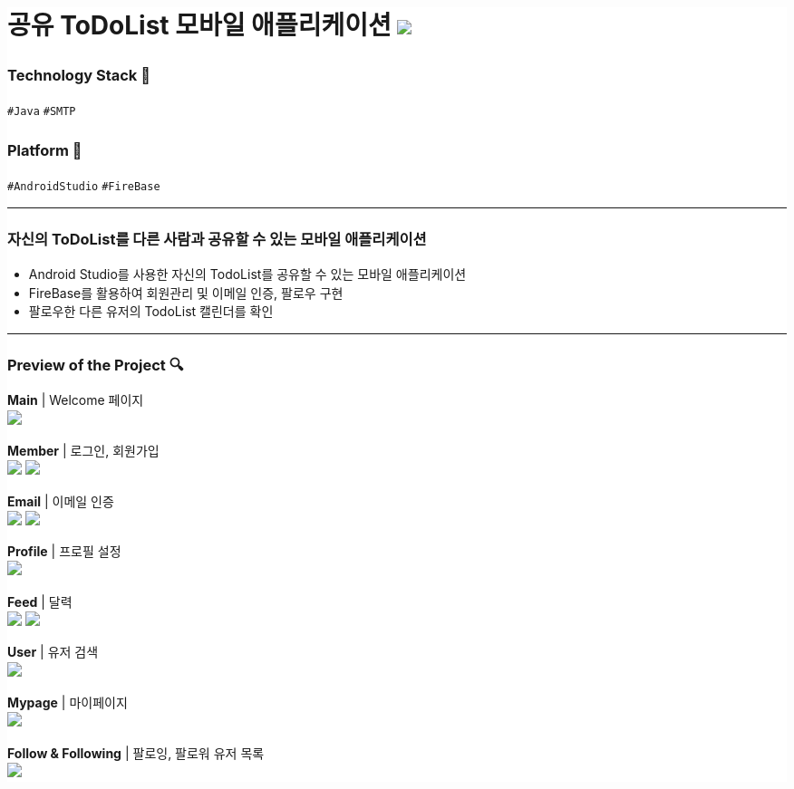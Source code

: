 # 공유 ToDoList 모바일 애플리케이션 <img src='https://github.com/user-attachments/assets/c97939c5-14c5-48de-b639-0e6f1381ada2' style='height:40px;'/>

### Technology Stack 🔨
`#Java` `#SMTP`


### Platform 🔧
`#AndroidStudio` `#FireBase`

---

### 자신의 ToDoList를 다른 사람과 공유할 수 있는 모바일 애플리케이션
- Android Studio를 사용한 자신의 TodoList를 공유할 수 있는 모바일 애플리케이션
- FireBase를 활용하여 회원관리 및 이메일 인증, 팔로우 구현
- 팔로우한 다른 유저의 TodoList 캘린더를 확인

---

### Preview of the Project 🔍
**Main** | Welcome 페이지 </br>
<img src="https://github.com/KION126/GganBoo/assets/73977410/fde8368e-86ba-4aa1-98a3-baae5fd0494a"
height="500"/>

**Member** | 로그인, 회원가입 </br>
<img src="https://github.com/KION126/GganBoo/assets/73977410/f3b82d57-adcd-4ced-8b4c-5fe6f84d40bd"
height="500"/>
<img src="https://github.com/KION126/GganBoo/assets/73977410/77a389b4-79e5-466e-bd63-f25562c57da5" 
height="500"/>

**Email** | 이메일 인증 </br>
<img src="https://github.com/KION126/GganBoo/assets/73977410/c76322cd-1b37-4ad4-97ce-ef3bd7aa3a0c" 
height="500"/>
<img src="https://github.com/KION126/GganBoo/assets/73977410/05d041d6-2926-432c-853c-0dee405cd32f" 
width="400"/>

**Profile** | 프로필 설정 </br>
<img src="https://github.com/KION126/GganBoo/assets/73977410/188263ce-e8f9-4558-b778-2aa2fe4aeaad"
height="500"/>

**Feed** | 달력 </br>
<img src="https://github.com/KION126/GganBoo/assets/73977410/5fff0a2a-d8ba-4b28-8ebf-0f5db73d439a" 
height="500"/>
<img src="https://github.com/KION126/GganBoo/assets/73977410/51e7ddfd-0b45-498f-8fc2-351ed212551d"
height="500"/>

**User** | 유저 검색 </br>
<img src="https://github.com/KION126/GganBoo/assets/73977410/34869019-3007-43a7-b2b9-e420a8f2e6f5"
height="500"/>

**Mypage** | 마이페이지 </br>
<img src="https://github.com/KION126/GganBoo/assets/73977410/6add7f62-5d76-493f-889c-3e3011b8f949"
height="500"/>

**Follow & Following** | 팔로잉, 팔로워 유저 목록 </br>
<img src="https://github.com/KION126/GganBoo/assets/73977410/a2019cdf-025d-4e68-9c81-9aa7953956b1"
height="500"/>
